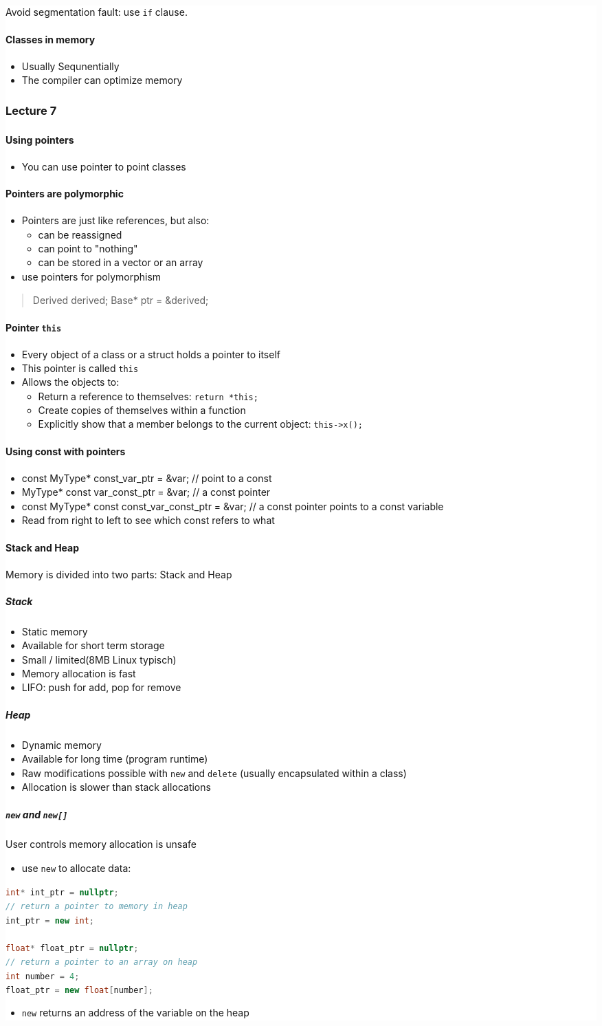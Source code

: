 Avoid segmentation fault: use `if` clause.

#### Classes in memory
* Usually Sequnentially
* The compiler can optimize memory

### Lecture 7
 
#### Using pointers
* You can use pointer to point classes

#### Pointers are polymorphic
* Pointers are just like references, but also:
    * can be reassigned
    * can point to "nothing"
    * can be stored in a vector or an array
* use pointers for polymorphism
> Derived derived;
> Base\* ptr = &derived;

#### Pointer `this`
* Every object of a class or a struct holds a pointer to itself
* This pointer is called `this`
* Allows the objects to:
    * Return a reference to themselves: `return *this;`
    * Create copies of themselves within a function
    * Explicitly show that a member belongs to the current object: `this->x();`

#### Using const with pointers
* const MyType\* const_var_ptr = &var; // point to a const
* MyType\* const var_const_ptr = &var; // a const pointer
* const MyType\* const const_var_const_ptr = &var; // a const pointer points to a const variable
* Read from right to left to see which const refers to what

#### Stack and Heap
Memory is divided into two parts: Stack and Heap

##### Stack
* Static memory
* Available for short term storage
* Small / limited(8MB Linux typisch)
* Memory allocation is fast
* LIFO: push for add, pop for remove

##### Heap
* Dynamic memory
* Available for long time (program runtime)
* Raw modifications possible with `new` and `delete` (usually encapsulated within a class)
* Allocation is slower than stack allocations

##### `new` and `new[]`
User controls memory allocation is unsafe
* use `new` to allocate data:
```c++
int* int_ptr = nullptr;
// return a pointer to memory in heap
int_ptr = new int;

float* float_ptr = nullptr;
// return a pointer to an array on heap
int number = 4;
float_ptr = new float[number];
```
* `new` returns an address of the variable on the heap